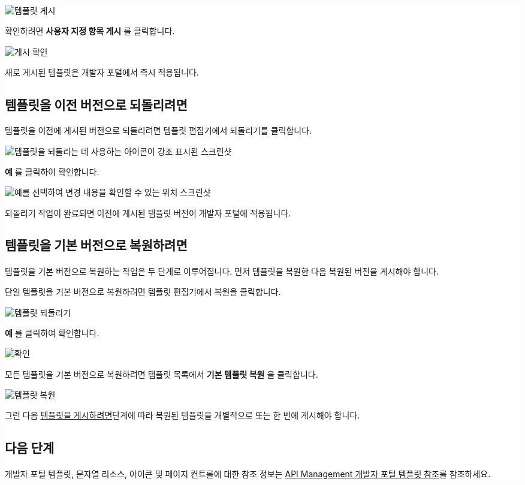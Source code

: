 ![템플릿 게시][api-management-publish-templates]

확인하려면 **사용자 지정 항목 게시** 를 클릭합니다.

![게시 확인][api-management-publish-customizations]

새로 게시된 템플릿은 개발자 포털에서 즉시 적용됩니다.

## <a name="to-revert-a-template-to-the-previous-version"></a>템플릿을 이전 버전으로 되돌리려면
템플릿을 이전에 게시된 버전으로 되돌리려면 템플릿 편집기에서 되돌리기를 클릭합니다.

![템플릿을 되돌리는 데 사용하는 아이콘이 강조 표시된 스크린샷][api-management-revert-template]

**예** 를 클릭하여 확인합니다.

![예를 선택하여 변경 내용을 확인할 수 있는 위치 스크린샷][api-management-revert-template-confirm]

되돌리기 작업이 완료되면 이전에 게시된 템플릿 버전이 개발자 포털에 적용됩니다.

## <a name="to-restore-a-template-to-the-default-version"></a>템플릿을 기본 버전으로 복원하려면
템플릿을 기본 버전으로 복원하는 작업은 두 단계로 이루어집니다. 먼저 템플릿을 복원한 다음 복원된 버전을 게시해야 합니다.

단일 템플릿을 기본 버전으로 복원하려면 템플릿 편집기에서 복원을 클릭합니다.

![템플릿 되돌리기][api-management-reset-template]

**예** 를 클릭하여 확인합니다.

![확인][api-management-reset-template-confirm]

모든 템플릿을 기본 버전으로 복원하려면 템플릿 목록에서 **기본 템플릿 복원** 을 클릭합니다.

![템플릿 복원][api-management-restore-templates]

그런 다음 [템플릿을 게시하려면](#to-publish-a-template)단계에 따라 복원된 템플릿을 개별적으로 또는 한 번에 게시해야 합니다.

## <a name="next-steps"></a>다음 단계
개발자 포털 템플릿, 문자열 리소스, 아이콘 및 페이지 컨트롤에 대한 참조 정보는 [API Management 개발자 포털 템플릿 참조](api-management-developer-portal-templates-reference.md)를 참조하세요.

[modify-content-layout]: api-management-modify-content-layout.md
[customize-styles]: api-management-customize-styles.md
[portal-templates]: api-management-developer-portal-templates.md

[api-management-customize-menu]: ./media/api-management-developer-portal-templates/api-management-customize-menu.png
[api-management-templates-menu]: ./media/api-management-developer-portal-templates/api-management-templates-menu.png
[api-management-developer-portal-templates-overview]: ./media/api-management-developer-portal-templates/api-management-developer-portal-templates-overview.png
[api-management-template]: ./media/api-management-developer-portal-templates/api-management-template.png
[api-management-template-data]: ./media/api-management-developer-portal-templates/api-management-template-data.png
[api-management-developer-portal-menu]: ./media/api-management-developer-portal-templates/api-management-developer-portal-menu.png
[api-management-management-console]: ./media/api-management-developer-portal-templates/api-management-management-console.png
[api-management-browse]: ./media/api-management-developer-portal-templates/api-management-browse.png
[api-management-user-profile-templates]: ./media/api-management-developer-portal-templates/api-management-user-profile-templates.png
[api-management-save-template]: ./media/api-management-developer-portal-templates/api-management-save-template.png
[api-management-publish-template]: ./media/api-management-developer-portal-templates/api-management-publish-template.png
[api-management-publish-template-confirm]: ./media/api-management-developer-portal-templates/api-management-publish-template-confirm.png
[api-management-publish-templates]: ./media/api-management-developer-portal-templates/api-management-publish-templates.png
[api-management-publish-customizations]: ./media/api-management-developer-portal-templates/api-management-publish-customizations.png
[api-management-revert-template]: ./media/api-management-developer-portal-templates/api-management-revert-template.png
[api-management-revert-template-confirm]: ./media/api-management-developer-portal-templates/api-management-revert-template-confirm.png
[api-management-reset-template]: ./media/api-management-developer-portal-templates/api-management-reset-template.png
[api-management-reset-template-confirm]: ./media/api-management-developer-portal-templates/api-management-reset-template-confirm.png
[api-management-restore-templates]: ./media/api-management-developer-portal-templates/api-management-restore-templates.png
